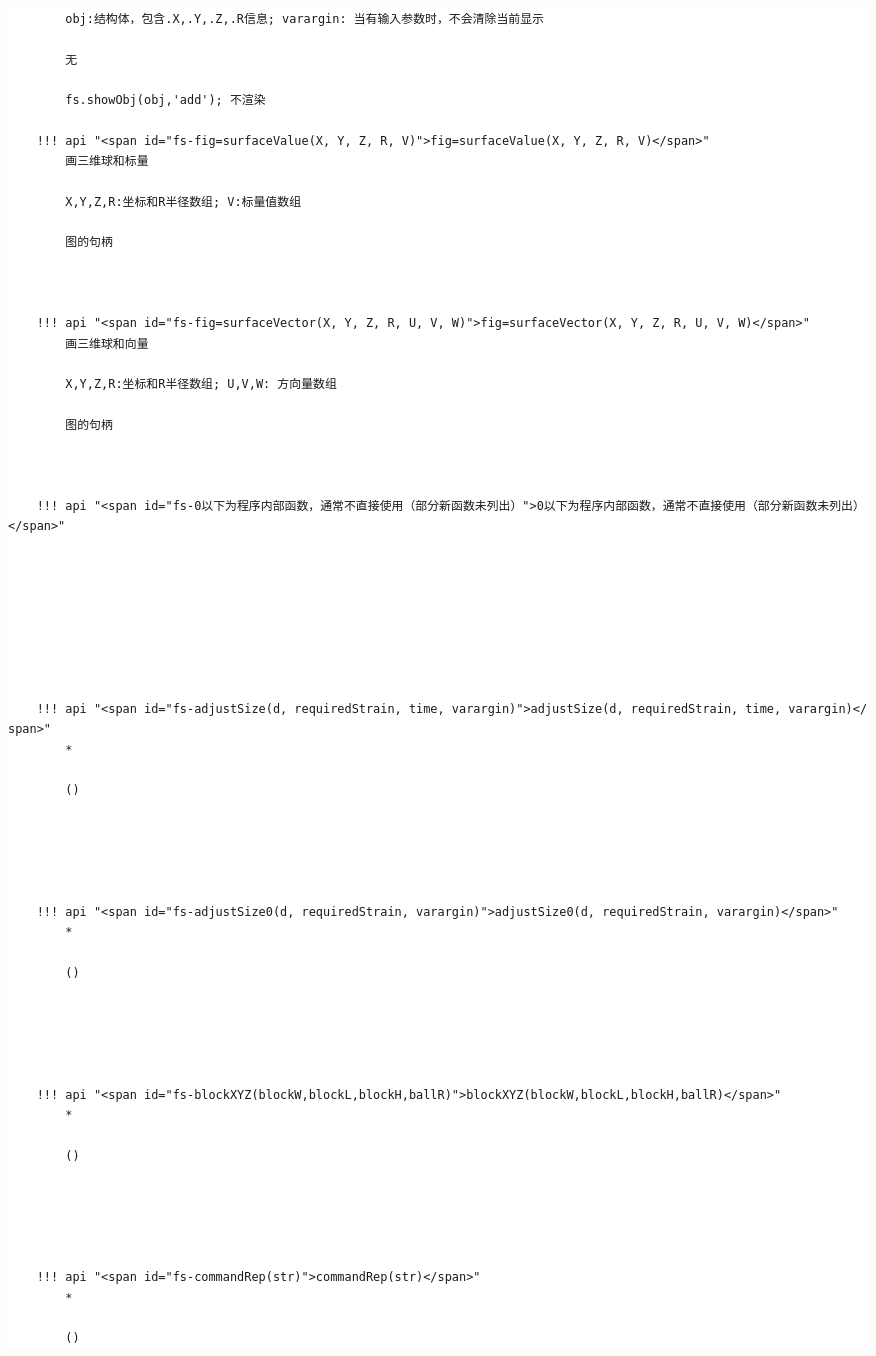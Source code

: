             obj:结构体，包含.X,.Y,.Z,.R信息; varargin: 当有输入参数时，不会清除当前显示

            无

            fs.showObj(obj,'add'); 不渲染

        !!! api "<span id="fs-fig=surfaceValue(X, Y, Z, R, V)">fig=surfaceValue(X, Y, Z, R, V)</span>"
            画三维球和标量

            X,Y,Z,R:坐标和R半径数组; V:标量值数组

            图的句柄

            

        !!! api "<span id="fs-fig=surfaceVector(X, Y, Z, R, U, V, W)">fig=surfaceVector(X, Y, Z, R, U, V, W)</span>"
            画三维球和向量

            X,Y,Z,R:坐标和R半径数组; U,V,W: 方向量数组

            图的句柄

            

        !!! api "<span id="fs-0以下为程序内部函数，通常不直接使用（部分新函数未列出）">0以下为程序内部函数，通常不直接使用（部分新函数未列出）</span>"
            

            

            

            

        !!! api "<span id="fs-adjustSize(d, requiredStrain, time, varargin)">adjustSize(d, requiredStrain, time, varargin)</span>"
            *

            ()

            

            

        !!! api "<span id="fs-adjustSize0(d, requiredStrain, varargin)">adjustSize0(d, requiredStrain, varargin)</span>"
            *

            ()

            

            

        !!! api "<span id="fs-blockXYZ(blockW,blockL,blockH,ballR)">blockXYZ(blockW,blockL,blockH,ballR)</span>"
            *

            ()

            

            

        !!! api "<span id="fs-commandRep(str)">commandRep(str)</span>"
            *

            ()

            
